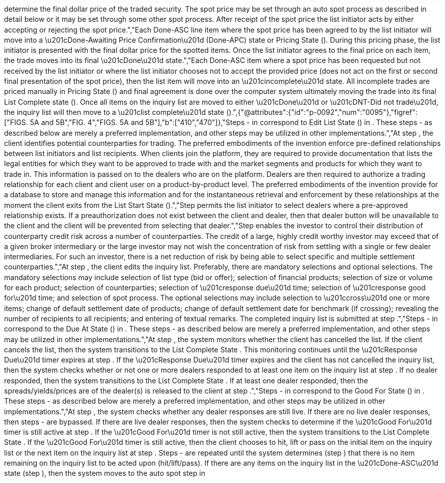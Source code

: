 determine the final dollar price of the traded security. The spot price may be set through an auto spot process as described in detail below or it may be set through some other spot process. After receipt of the spot price the list initiator acts by either accepting or rejecting the spot price.","Each Done-ASC line item where the spot price has been agreed to by the list initiator will move into a \u201cDone-Awaiting Price Confirmation\u201d (Done-APC) state or Pricing State (). During this pricing phase, the list initiator is presented with the final dollar price for the spotted items. Once the list initiator agrees to the final price on each item, the trade moves into its final \u201cDone\u201d state.","Each Done-ASC item where a spot price has been requested but not received by the list initiator or where the list initiator chooses not to accept the provided price (does not act on the first or second final presentation of the spot price), then the list item will move into an \u201cincomplete\u201d state. All incomplete trades are priced manually in Pricing State () and final agreement is done over the computer system ultimately moving the trade into its final List Complete state (). Once all items on the inquiry list are moved to either \u201cDone\u201d or \u201cDNT-Did not trade\u201d, the inquiry list will then move to a \u201clist complete\u201d state ().",{"@attributes":{"id":"p-0092","num":"0095"},"figref":["FIGS. 5A and 5B","FIG. 4","FIGS. 5A and 5B"],"b":["410","470"]},"Steps - in  correspond to Edit List State () in . These steps - as described below are merely a preferred implementation, and other steps may be utilized in other implementations.","At step , the client identifies potential counterparties for trading. The preferred embodiments of the invention enforce pre-defined relationships between list initiators and list recipients. When clients join the platform, they are required to provide documentation that lists the legal entities for which they want to be approved to trade with and the market segments and products for which they want to trade in. This information is passed on to the dealers who are on the platform. Dealers are then required to authorize a trading relationship for each client and client user on a product-by-product level. The preferred embodiments of the invention provide for a database to store and manage this information and for the instantaneous retrieval and enforcement by these relationships at the moment the client exits from the List Start State ().","Step  permits the list initiator to select dealers where a pre-approved relationship exists. If a preauthorization does not exist between the client and dealer, then that dealer button will be unavailable to the client and the client will be prevented from selecting that dealer.","Step  enables the investor to control their distribution of counterparty credit risk across a number of counterparties. The credit of a large, highly credit worthy investor may exceed that of a given broker intermediary or the large investor may not wish the concentration of risk from settling with a single or few dealer intermediaries. For such an investor, there is a net reduction of risk by being able to select specific and multiple settlement counterparties.","At step , the client edits the inquiry list. Preferably, there are mandatory selections and optional selections. The mandatory selections may include selection of list type (bid or offer); selection of financial products; selection of size or volume for each product; selection of counterparties; selection of \u201cresponse due\u201d time; selection of \u201cresponse good for\u201d time; and selection of spot process. The optional selections may include selection to \u201ccross\u201d one or more items; change of default settlement date of products; change of default settlement date for benchmark (if crossing); revealing the number of recipients to all recipients; and entering of textual remarks. The completed inquiry list is submitted at step .","Steps - in  correspond to the Due At State () in . These steps - as described below are merely a preferred implementation, and other steps may be utilized in other implementations.","At step , the system monitors whether the client has cancelled the list. If the client cancels the list, then the system transitions to the List Complete State . This monitoring continues until the \u201cResponse Due\u201d timer expires at step . If the \u201cResponse Due\u201d timer expires and the client has not cancelled the inquiry list, then the system checks whether or not one or more dealers responded to at least one item on the inquiry list at step . If no dealer responded, then the system transitions to the List Complete State . If at least one dealer responded, then the spreads\/yields\/prices are of the dealer(s) is released to the client at step .","Steps - in  correspond to the Good For State () in . These steps - as described below are merely a preferred implementation, and other steps may be utilized in other implementations.","At step , the system checks whether any dealer responses are still live. If there are no live dealer responses, then steps - are bypassed. If there are live dealer responses, then the system checks to determine if the \u201cGood For\u201d timer is still active at step . If the \u201cGood For\u201d timer is not still active, then the system transitions to the List Complete State . If the \u201cGood For\u201d timer is still active, then the client chooses to hit, lift or pass on the initial item on the inquiry list or the next item on the inquiry list at step . Steps - are repeated until the system determines (step ) that there is no item remaining on the inquiry list to be acted upon (hit\/lift\/pass). If there are any items on the inquiry list in the \u201cDone-ASC\u201d state (step ), then the system moves to the auto spot step in